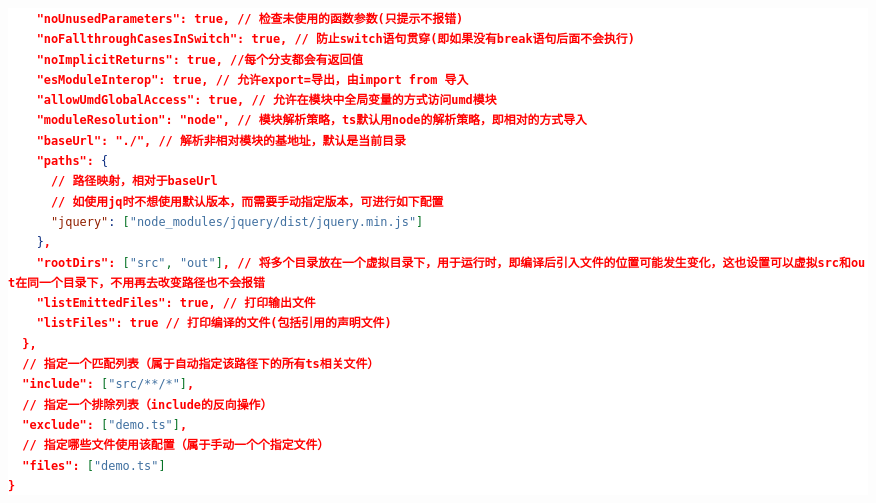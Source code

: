 ```json
    "noUnusedParameters": true, // 检查未使用的函数参数(只提示不报错)
    "noFallthroughCasesInSwitch": true, // 防止switch语句贯穿(即如果没有break语句后面不会执行)
    "noImplicitReturns": true, //每个分支都会有返回值
    "esModuleInterop": true, // 允许export=导出，由import from 导入
    "allowUmdGlobalAccess": true, // 允许在模块中全局变量的方式访问umd模块
    "moduleResolution": "node", // 模块解析策略，ts默认用node的解析策略，即相对的方式导入
    "baseUrl": "./", // 解析非相对模块的基地址，默认是当前目录
    "paths": {
      // 路径映射，相对于baseUrl
      // 如使用jq时不想使用默认版本，而需要手动指定版本，可进行如下配置
      "jquery": ["node_modules/jquery/dist/jquery.min.js"]
    },
    "rootDirs": ["src", "out"], // 将多个目录放在一个虚拟目录下，用于运行时，即编译后引入文件的位置可能发生变化，这也设置可以虚拟src和out在同一个目录下，不用再去改变路径也不会报错
    "listEmittedFiles": true, // 打印输出文件
    "listFiles": true // 打印编译的文件(包括引用的声明文件)
  },
  // 指定一个匹配列表（属于自动指定该路径下的所有ts相关文件）
  "include": ["src/**/*"],
  // 指定一个排除列表（include的反向操作）
  "exclude": ["demo.ts"],
  // 指定哪些文件使用该配置（属于手动一个个指定文件）
  "files": ["demo.ts"]
}
```
